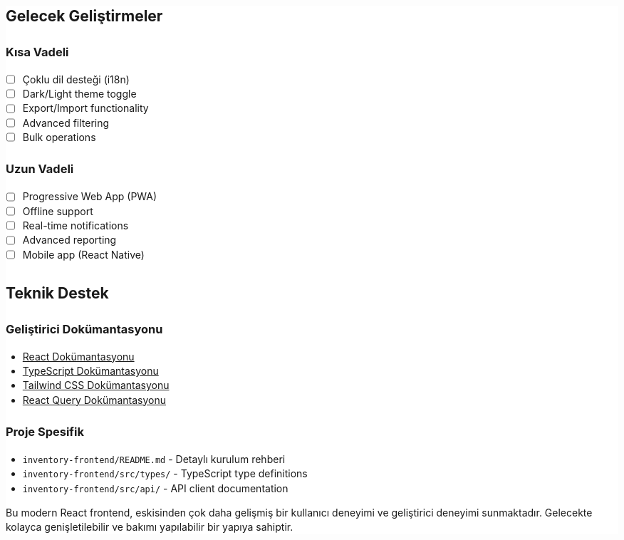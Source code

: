 ## Gelecek Geliştirmeler

### Kısa Vadeli
- [ ] Çoklu dil desteği (i18n)
- [ ] Dark/Light theme toggle
- [ ] Export/Import functionality
- [ ] Advanced filtering
- [ ] Bulk operations

### Uzun Vadeli
- [ ] Progressive Web App (PWA)
- [ ] Offline support
- [ ] Real-time notifications
- [ ] Advanced reporting
- [ ] Mobile app (React Native)

## Teknik Destek

### Geliştirici Dokümantasyonu
- [React Dokümantasyonu](https://react.dev)
- [TypeScript Dokümantasyonu](https://www.typescriptlang.org/docs)
- [Tailwind CSS Dokümantasyonu](https://tailwindcss.com/docs)
- [React Query Dokümantasyonu](https://tanstack.com/query/latest)

### Proje Spesifik
- `inventory-frontend/README.md` - Detaylı kurulum rehberi
- `inventory-frontend/src/types/` - TypeScript type definitions
- `inventory-frontend/src/api/` - API client documentation

Bu modern React frontend, eskisinden çok daha gelişmiş bir kullanıcı deneyimi ve geliştirici deneyimi sunmaktadır. Gelecekte kolayca genişletilebilir ve bakımı yapılabilir bir yapıya sahiptir.